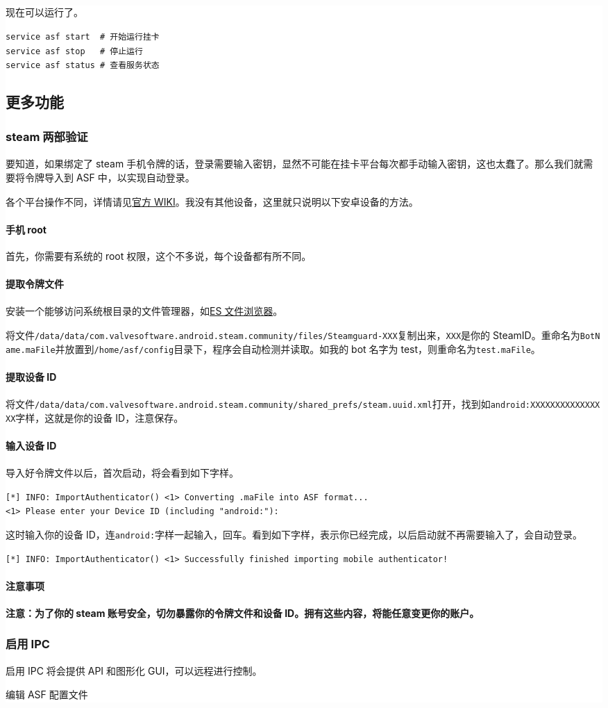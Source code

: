 现在可以运行了。

```shell
service asf start  # 开始运行挂卡
service asf stop   # 停止运行
service asf status # 查看服务状态
```

## 更多功能

### steam 两部验证

要知道，如果绑定了 steam 手机令牌的话，登录需要输入密钥，显然不可能在挂卡平台每次都手动输入密钥，这也太蠢了。那么我们就需要将令牌导入到 ASF 中，以实现自动登录。

各个平台操作不同，详情请见[官方 WIKI](https://github.com/JustArchi/ArchiSteamFarm/wiki/Two-factor-authentication)。我没有其他设备，这里就只说明以下安卓设备的方法。

#### 手机 root

首先，你需要有系统的 root 权限，这个不多说，每个设备都有所不同。

#### 提取令牌文件

安装一个能够访问系统根目录的文件管理器，如[ES 文件浏览器](https://play.google.com/store/apps/details?id=com.estrongs.android.pop)。

将文件`/data/data/com.valvesoftware.android.steam.community/files/Steamguard-XXX`复制出来，`XXX`是你的 SteamID。重命名为`BotName.maFile`并放置到`/home/asf/config`目录下，程序会自动检测并读取。如我的 bot 名字为 test，则重命名为`test.maFile`。

#### 提取设备 ID

将文件`/data/data/com.valvesoftware.android.steam.community/shared_prefs/steam.uuid.xml`打开，找到如`android:XXXXXXXXXXXXXXXX`字样，这就是你的设备 ID，注意保存。

#### 输入设备 ID

导入好令牌文件以后，首次启动，将会看到如下字样。

```
[*] INFO: ImportAuthenticator() <1> Converting .maFile into ASF format...
<1> Please enter your Device ID (including "android:"):
```

这时输入你的设备 ID，连`android:`字样一起输入，回车。看到如下字样，表示你已经完成，以后启动就不再需要输入了，会自动登录。

```
[*] INFO: ImportAuthenticator() <1> Successfully finished importing mobile authenticator!
```

#### 注意事项

**注意：为了你的 steam 账号安全，切勿暴露你的令牌文件和设备 ID。拥有这些内容，将能任意变更你的账户。**

### 启用 IPC

启用 IPC 将会提供 API 和图形化 GUI，可以远程进行控制。

编辑 ASF 配置文件
